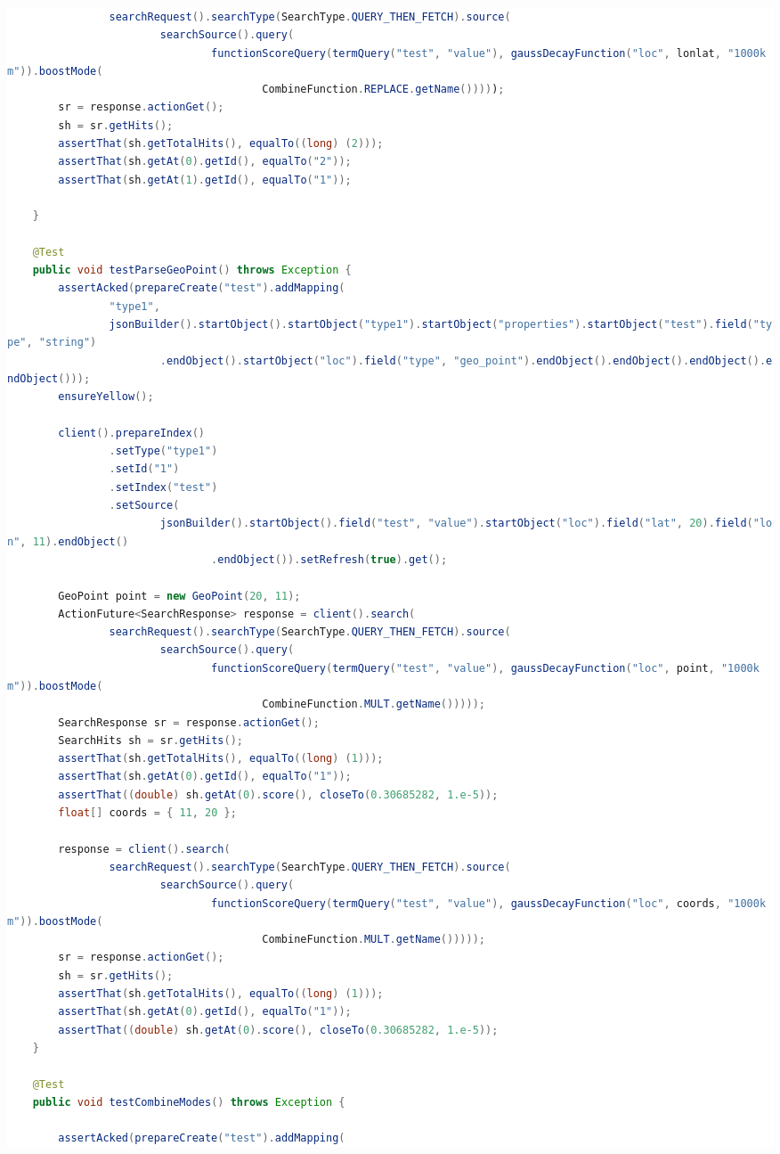 ```java
                searchRequest().searchType(SearchType.QUERY_THEN_FETCH).source(
                        searchSource().query(
                                functionScoreQuery(termQuery("test", "value"), gaussDecayFunction("loc", lonlat, "1000km")).boostMode(
                                        CombineFunction.REPLACE.getName()))));
        sr = response.actionGet();
        sh = sr.getHits();
        assertThat(sh.getTotalHits(), equalTo((long) (2)));
        assertThat(sh.getAt(0).getId(), equalTo("2"));
        assertThat(sh.getAt(1).getId(), equalTo("1"));

    }

    @Test
    public void testParseGeoPoint() throws Exception {
        assertAcked(prepareCreate("test").addMapping(
                "type1",
                jsonBuilder().startObject().startObject("type1").startObject("properties").startObject("test").field("type", "string")
                        .endObject().startObject("loc").field("type", "geo_point").endObject().endObject().endObject().endObject()));
        ensureYellow();

        client().prepareIndex()
                .setType("type1")
                .setId("1")
                .setIndex("test")
                .setSource(
                        jsonBuilder().startObject().field("test", "value").startObject("loc").field("lat", 20).field("lon", 11).endObject()
                                .endObject()).setRefresh(true).get();

        GeoPoint point = new GeoPoint(20, 11);
        ActionFuture<SearchResponse> response = client().search(
                searchRequest().searchType(SearchType.QUERY_THEN_FETCH).source(
                        searchSource().query(
                                functionScoreQuery(termQuery("test", "value"), gaussDecayFunction("loc", point, "1000km")).boostMode(
                                        CombineFunction.MULT.getName()))));
        SearchResponse sr = response.actionGet();
        SearchHits sh = sr.getHits();
        assertThat(sh.getTotalHits(), equalTo((long) (1)));
        assertThat(sh.getAt(0).getId(), equalTo("1"));
        assertThat((double) sh.getAt(0).score(), closeTo(0.30685282, 1.e-5));
        float[] coords = { 11, 20 };

        response = client().search(
                searchRequest().searchType(SearchType.QUERY_THEN_FETCH).source(
                        searchSource().query(
                                functionScoreQuery(termQuery("test", "value"), gaussDecayFunction("loc", coords, "1000km")).boostMode(
                                        CombineFunction.MULT.getName()))));
        sr = response.actionGet();
        sh = sr.getHits();
        assertThat(sh.getTotalHits(), equalTo((long) (1)));
        assertThat(sh.getAt(0).getId(), equalTo("1"));
        assertThat((double) sh.getAt(0).score(), closeTo(0.30685282, 1.e-5));
    }

    @Test
    public void testCombineModes() throws Exception {

        assertAcked(prepareCreate("test").addMapping(
```